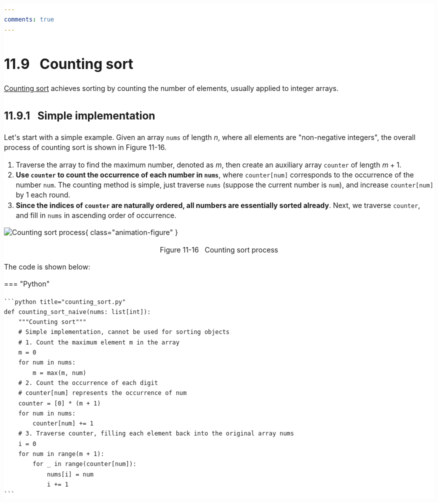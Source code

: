 ```yaml
---
comments: true
---
```


# 11.9 &nbsp; Counting sort

<u>Counting sort</u> achieves sorting by counting the number of elements, usually applied to integer arrays.

## 11.9.1 &nbsp; Simple implementation

Let's start with a simple example. Given an array `nums` of length $n$, where all elements are "non-negative integers", the overall process of counting sort is shown in Figure 11-16.

1. Traverse the array to find the maximum number, denoted as $m$, then create an auxiliary array `counter` of length $m + 1$.
2. **Use `counter` to count the occurrence of each number in `nums`**, where `counter[num]` corresponds to the occurrence of the number `num`. The counting method is simple, just traverse `nums` (suppose the current number is `num`), and increase `counter[num]` by $1$ each round.
3. **Since the indices of `counter` are naturally ordered, all numbers are essentially sorted already**. Next, we traverse `counter`, and fill in `nums` in ascending order of occurrence.

![Counting sort process](counting_sort.assets/counting_sort_overview.png){ class="animation-figure" }

<p align="center"> Figure 11-16 &nbsp; Counting sort process </p>

The code is shown below:

=== "Python"

    ```python title="counting_sort.py"
    def counting_sort_naive(nums: list[int]):
        """Counting sort"""
        # Simple implementation, cannot be used for sorting objects
        # 1. Count the maximum element m in the array
        m = 0
        for num in nums:
            m = max(m, num)
        # 2. Count the occurrence of each digit
        # counter[num] represents the occurrence of num
        counter = [0] * (m + 1)
        for num in nums:
            counter[num] += 1
        # 3. Traverse counter, filling each element back into the original array nums
        i = 0
        for num in range(m + 1):
            for _ in range(counter[num]):
                nums[i] = num
                i += 1
    ```
